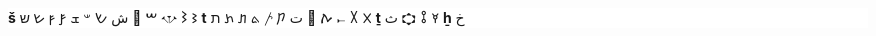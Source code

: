 </tr>
<tr>
<td><strong>š</strong></td>
<td class="linksUp">&#x0634;</td>
<td>&#x10854;</td>
<td>&#x10914;</td>
<td>&#x072B;</td>
<td class="linksUp">&#x1089D;</td>
<td>&#x1089C;</td>
<td>&#x10875;</td>
<td></td>
<td>&#x05E9;</td>
<td></td>
<td>&#x108E20;</td>
<td>&#x0814;</td>
<td>&#x1038C;</td>
<td>&#x10A86;</td>
<td>&#x10A66;</td>
</tr>
<tr>
<td><strong>t</strong></td>
<td class="linksUp">&#x062A;</td>
<td>&#x10855;</td>
<td>&#x10915;</td>
<td class="linksUp">&#x072C;</td>
<td class="linksUp">&#x1089E;</td>
<td></td>
<td class="linksUp">&#x10876;</td>
<td></td>
<td>&#x05EA;</td>
<td></td>
<td>&#x108E21;</td>
<td>&#x0815;</td>
<td>&#x1039A;</td>
<td>&#x10A89;</td>
<td>&#x10A69;</td>
</tr>
<tr>
<td><strong>ṯ</strong></td>
<td class="linksUp">&#x062B;</td>
<td></td>
<td></td>
<td></td>
<td></td>
<td></td>
<td></td>
<td></td>
<td></td>
<td></td>
<td></td>
<td></td>
<td>&#x10398;</td>
<td>&#x10A9B;</td>
<td>&#x10A7B;</td>
</tr>
<tr>
<td><strong>ẖ</strong></td>
<td class="linksUp">&#x062E;</td>
<td></td>
<td></td>
<td></td>
<td></td>
<td></td>
<td></td>